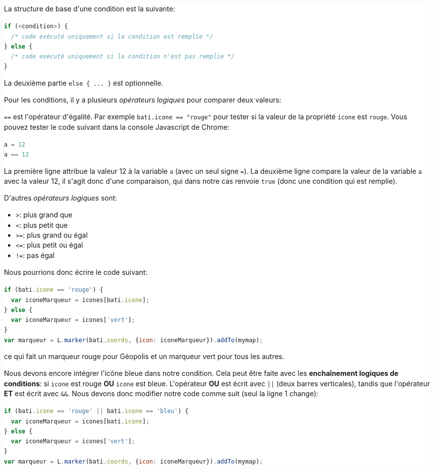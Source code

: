 La structure de base d'une condition est la suivante:

```javascript
if (<condition>) {
  /* code exécuté uniquement si la condition est remplie */
} else {
  /* code exécuté uniquement si la condition n'est pas remplie */
}
```

La deuxième partie `else { ... }` est optionnelle.

Pour les conditions, il y a plusieurs *opérateurs logiques* pour comparer deux valeurs:

`==` est l'opérateur d'égalité. Par exemple `bati.icone == "rouge"` pour tester si la valeur de la propriété `icone` est `rouge`. Vous pouvez tester le code suivant dans la console Javascript de Chrome:

```javascript
a = 12
a == 12
```

La première ligne attribue la valeur 12 à la variable `a` (avec un seul signe `=`). La deuxième ligne compare la valeur de la variable `a` avec la valeur 12, il s'agit donc d'une comparaison, qui dans notre cas renvoie `true` (donc une condition qui est remplie).

D'autres *opérateurs logiques* sont:

- `>`: plus grand que
- `<`:  plus petit que
- `>=`: plus grand ou égal
- `<=`: plus petit ou égal
- `!=`: pas égal

Nous pourrions donc écrire le code suivant:

```javascript
if (bati.icone == 'rouge') {
  var iconeMarqueur = icones[bati.icone];
} else {
  var iconeMarqueur = icones['vert'];
}
var marqueur = L.marker(bati.coords, {icon: iconeMarqueur}).addTo(mymap);
```

ce qui fait un marqueur rouge pour Géopolis et un marqueur vert pour tous les autres.

Nous devons encore intégrer l'icône bleue dans notre condition. Cela peut être faite avec les **enchaînement logiques de conditions**: si `icone` est rouge **OU** `icone` est bleue. L'opérateur **OU** est écrit avec `||` (deux barres verticales), tandis que l'opérateur **ET** est écrit avec `&&`. Nous devons donc modifier notre code comme suit (seul la ligne 1 change):

```javascript
if (bati.icone == 'rouge' || bati.icone == 'bleu') {
  var iconeMarqueur = icones[bati.icone];
} else {
  var iconeMarqueur = icones['vert'];
}
var marqueur = L.marker(bati.coords, {icon: iconeMarqueur}).addTo(mymap);
```
